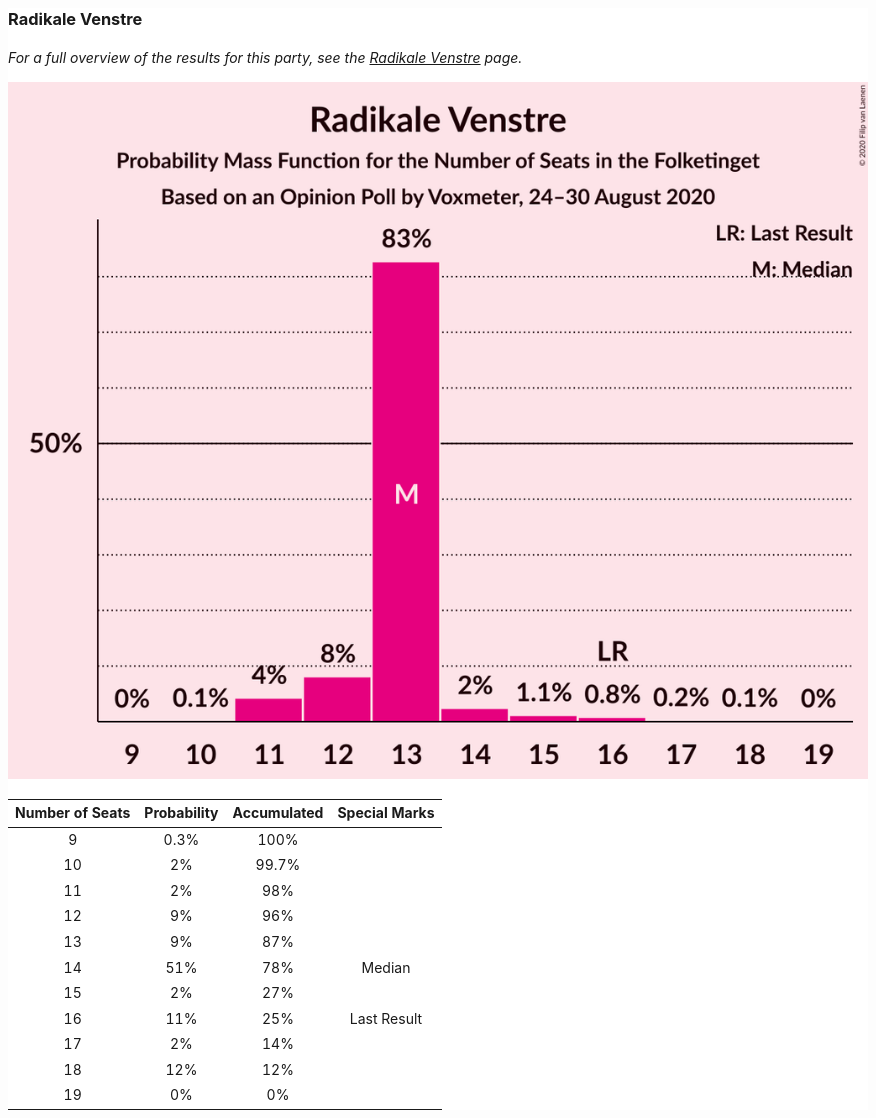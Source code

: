 
### Radikale Venstre

*For a full overview of the results for this party, see the [Radikale Venstre](party-radikalevenstre.html) page.*

![Graph with seats probability mass function not yet produced](2020-08-30-Voxmeter-seats-pmf-radikalevenstre.png "Seats Probability Mass Function")

| Number of Seats | Probability | Accumulated | Special Marks |
|:---------------:|:-----------:|:-----------:|:-------------:|
| 9 | 0.3% | 100% |  |
| 10 | 2% | 99.7% |  |
| 11 | 2% | 98% |  |
| 12 | 9% | 96% |  |
| 13 | 9% | 87% |  |
| 14 | 51% | 78% | Median |
| 15 | 2% | 27% |  |
| 16 | 11% | 25% | Last Result |
| 17 | 2% | 14% |  |
| 18 | 12% | 12% |  |
| 19 | 0% | 0% |  |
